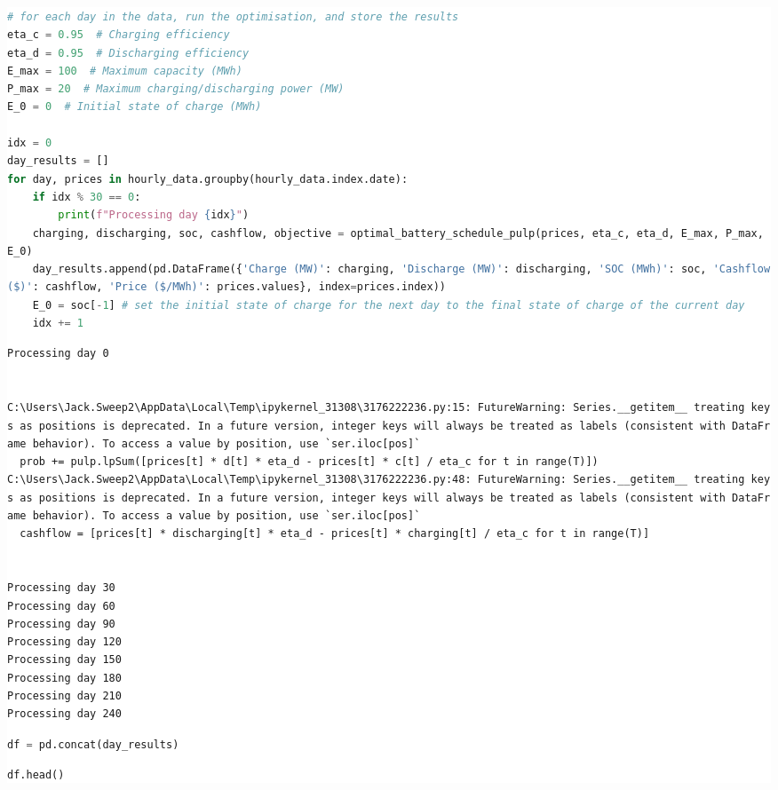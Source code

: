 


```python
# for each day in the data, run the optimisation, and store the results
eta_c = 0.95  # Charging efficiency
eta_d = 0.95  # Discharging efficiency
E_max = 100  # Maximum capacity (MWh)
P_max = 20  # Maximum charging/discharging power (MW)
E_0 = 0  # Initial state of charge (MWh)

idx = 0
day_results = []
for day, prices in hourly_data.groupby(hourly_data.index.date):
    if idx % 30 == 0:
        print(f"Processing day {idx}")
    charging, discharging, soc, cashflow, objective = optimal_battery_schedule_pulp(prices, eta_c, eta_d, E_max, P_max, E_0)
    day_results.append(pd.DataFrame({'Charge (MW)': charging, 'Discharge (MW)': discharging, 'SOC (MWh)': soc, 'Cashflow ($)': cashflow, 'Price ($/MWh)': prices.values}, index=prices.index))
    E_0 = soc[-1] # set the initial state of charge for the next day to the final state of charge of the current day
    idx += 1
```

    Processing day 0
    

    C:\Users\Jack.Sweep2\AppData\Local\Temp\ipykernel_31308\3176222236.py:15: FutureWarning: Series.__getitem__ treating keys as positions is deprecated. In a future version, integer keys will always be treated as labels (consistent with DataFrame behavior). To access a value by position, use `ser.iloc[pos]`
      prob += pulp.lpSum([prices[t] * d[t] * eta_d - prices[t] * c[t] / eta_c for t in range(T)])
    C:\Users\Jack.Sweep2\AppData\Local\Temp\ipykernel_31308\3176222236.py:48: FutureWarning: Series.__getitem__ treating keys as positions is deprecated. In a future version, integer keys will always be treated as labels (consistent with DataFrame behavior). To access a value by position, use `ser.iloc[pos]`
      cashflow = [prices[t] * discharging[t] * eta_d - prices[t] * charging[t] / eta_c for t in range(T)]
    

    Processing day 30
    Processing day 60
    Processing day 90
    Processing day 120
    Processing day 150
    Processing day 180
    Processing day 210
    Processing day 240
    


```python
df = pd.concat(day_results)
```


```python
df.head()
```
